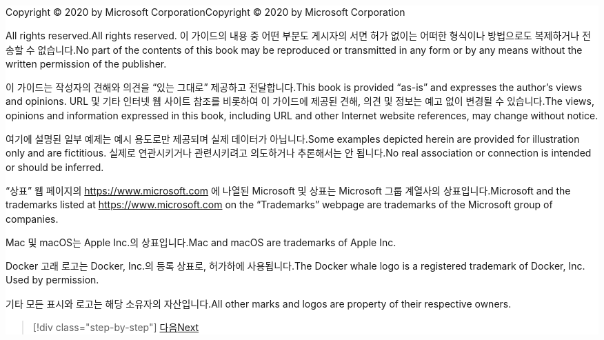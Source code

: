 <span data-ttu-id="b193a-204">Copyright © 2020 by Microsoft Corporation</span><span class="sxs-lookup"><span data-stu-id="b193a-204">Copyright © 2020 by Microsoft Corporation</span></span>

<span data-ttu-id="b193a-205">All rights reserved.</span><span class="sxs-lookup"><span data-stu-id="b193a-205">All rights reserved.</span></span> <span data-ttu-id="b193a-206">이 가이드의 내용 중 어떤 부분도 게시자의 서면 허가 없이는 어떠한 형식이나 방법으로도 복제하거나 전송할 수 없습니다.</span><span class="sxs-lookup"><span data-stu-id="b193a-206">No part of the contents of this book may be reproduced or transmitted in any form or by any means without the written permission of the publisher.</span></span>

<span data-ttu-id="b193a-207">이 가이드는 작성자의 견해와 의견을 “있는 그대로” 제공하고 전달합니다.</span><span class="sxs-lookup"><span data-stu-id="b193a-207">This book is provided “as-is” and expresses the author’s views and opinions.</span></span> <span data-ttu-id="b193a-208">URL 및 기타 인터넷 웹 사이트 참조를 비롯하여 이 가이드에 제공된 견해, 의견 및 정보는 예고 없이 변경될 수 있습니다.</span><span class="sxs-lookup"><span data-stu-id="b193a-208">The views, opinions and information expressed in this book, including URL and other Internet website references, may change without notice.</span></span>

<span data-ttu-id="b193a-209">여기에 설명된 일부 예제는 예시 용도로만 제공되며 실제 데이터가 아닙니다.</span><span class="sxs-lookup"><span data-stu-id="b193a-209">Some examples depicted herein are provided for illustration only and are fictitious.</span></span> <span data-ttu-id="b193a-210">실제로 연관시키거나 관련시키려고 의도하거나 추론해서는 안 됩니다.</span><span class="sxs-lookup"><span data-stu-id="b193a-210">No real association or connection is intended or should be inferred.</span></span>

<span data-ttu-id="b193a-211">“상표” 웹 페이지의 <https://www.microsoft.com> 에 나열된 Microsoft 및 상표는 Microsoft 그룹 계열사의 상표입니다.</span><span class="sxs-lookup"><span data-stu-id="b193a-211">Microsoft and the trademarks listed at <https://www.microsoft.com> on the “Trademarks” webpage are trademarks of the Microsoft group of companies.</span></span>

<span data-ttu-id="b193a-212">Mac 및 macOS는 Apple Inc.의 상표입니다.</span><span class="sxs-lookup"><span data-stu-id="b193a-212">Mac and macOS are trademarks of Apple Inc.</span></span>

<span data-ttu-id="b193a-213">Docker 고래 로고는 Docker, Inc.의 등록 상표로, 허가하에 사용됩니다.</span><span class="sxs-lookup"><span data-stu-id="b193a-213">The Docker whale logo is a registered trademark of Docker, Inc. Used by permission.</span></span>

<span data-ttu-id="b193a-214">기타 모든 표시와 로고는 해당 소유자의 자산입니다.</span><span class="sxs-lookup"><span data-stu-id="b193a-214">All other marks and logos are property of their respective owners.</span></span>

>[!div class="step-by-step"]
>[<span data-ttu-id="b193a-215">다음</span><span class="sxs-lookup"><span data-stu-id="b193a-215">Next</span></span>](container-docker-introduction/index.md)
